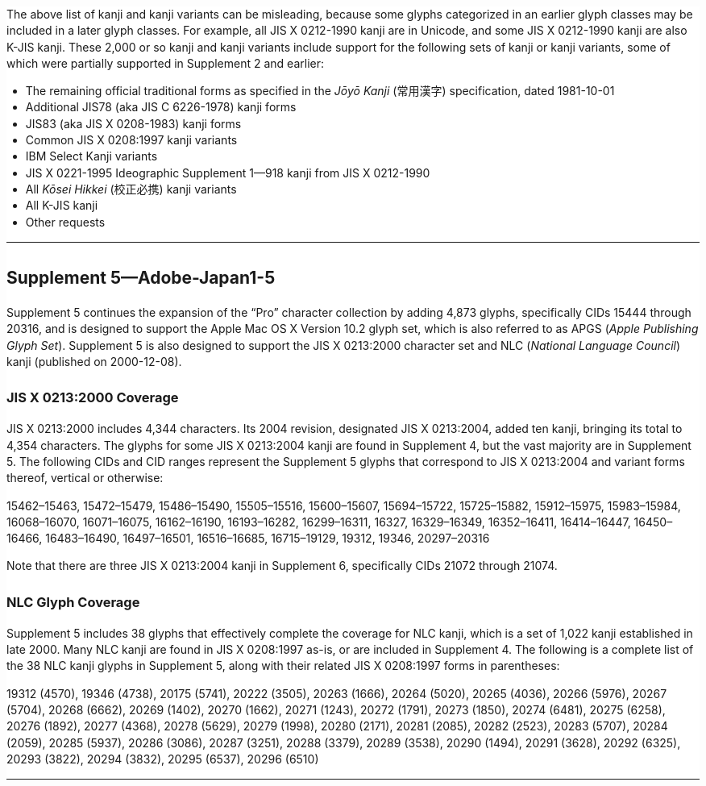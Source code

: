 The above list of kanji and kanji variants can be misleading, because some glyphs categorized in an earlier glyph classes may be included in a later glyph classes. For example, all JIS X 0212-1990 kanji are in Unicode, and some JIS X 0212-1990 kanji are also K-JIS kanji. These 2,000 or so kanji and kanji variants include support for the following sets of kanji or kanji variants, some of which were partially supported in Supplement 2 and earlier:

* The remaining official traditional forms as specified in the *Jōyō Kanji* (常用漢字) specification, dated 1981-10-01
* Additional JIS78 (aka JIS C 6226-1978) kanji forms
* JIS83 (aka JIS X 0208-1983) kanji forms
* Common JIS X 0208:1997 kanji variants
* IBM Select Kanji variants
* JIS X 0221-1995 Ideographic Supplement 1­—918 kanji from JIS X 0212-1990
* All *Kōsei Hikkei* (校正必携) kanji variants
* All K-JIS kanji
* Other requests

---
## Supplement 5—Adobe-Japan1-5

Supplement 5 continues the expansion of the “Pro” character collection by adding 4,873 glyphs, specifically CIDs 15444 through 20316, and is designed to support the Apple Mac OS X Version 10.2 glyph set, which is also referred to as APGS (*Apple Publishing Glyph Set*). Supplement 5 is also designed to support the JIS X 0213:2000 character set and NLC (*National Language Council*) kanji (published on 2000-12-08).

### JIS X 0213:2000 Coverage

JIS X 0213:2000 includes 4,344 characters. Its 2004 revision, designated JIS X 0213:2004, added ten kanji, bringing its total to 4,354 characters. The glyphs for some JIS X 0213:2004 kanji are found in Supplement 4, but the vast majority are in Supplement 5. The following CIDs and CID ranges represent the Supplement 5 glyphs that correspond to JIS X 0213:2004 and variant forms thereof, vertical or otherwise:

15462–15463, 15472–15479, 15486–15490, 15505–15516, 15600–15607, 15694–15722, 15725–15882, 15912–15975, 15983–15984, 16068–16070, 16071–16075, 16162–16190, 16193–16282, 16299–16311, 16327, 16329–16349, 16352–16411, 16414–16447, 16450–16466, 16483–16490, 16497–16501, 16516–16685, 16715–19129, 19312, 19346, 20297–20316

Note that there are three JIS X 0213:2004 kanji in Supplement 6, specifically CIDs 21072 through 21074.

### NLC Glyph Coverage

Supplement 5 includes 38 glyphs that effectively complete the coverage for NLC kanji, which is a set of 1,022 kanji established in late 2000. Many NLC kanji are found in JIS X 0208:1997 as-is, or are included in Supplement 4. The following is a complete list of the 38 NLC kanji glyphs in Supplement 5, along with their related JIS X 0208:1997 forms in parentheses:

19312 (4570), 19346 (4738), 20175 (5741), 20222 (3505), 20263 (1666), 20264 (5020), 20265 (4036), 20266 (5976), 20267 (5704), 20268 (6662), 20269 (1402), 20270 (1662), 20271 (1243), 20272 (1791), 20273 (1850), 20274 (6481), 20275 (6258), 20276 (1892), 20277 (4368), 20278 (5629), 20279 (1998), 20280 (2171), 20281 (2085), 20282 (2523), 20283 (5707), 20284 (2059), 20285 (5937), 20286 (3086), 20287 (3251), 20288 (3379), 20289 (3538), 20290 (1494), 20291 (3628), 20292 (6325), 20293 (3822), 20294 (3832), 20295 (6537), 20296 (6510)

---